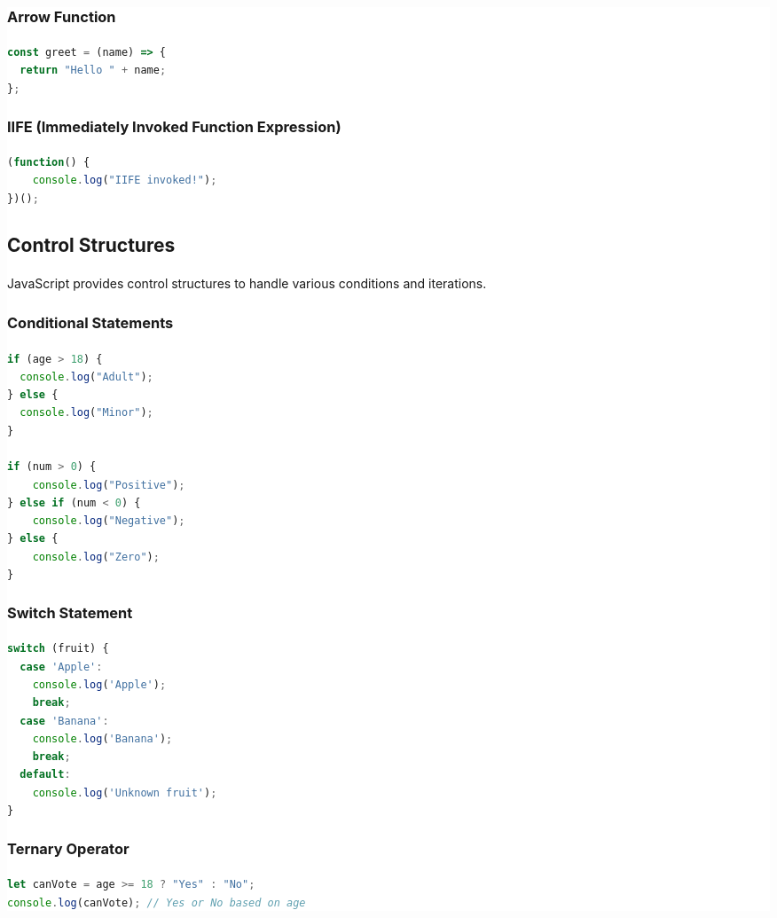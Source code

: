 ### Arrow Function
```javascript
const greet = (name) => {
  return "Hello " + name;
};
```

### IIFE (Immediately Invoked Function Expression)
```javascript
(function() {
    console.log("IIFE invoked!");
})();
```

## Control Structures
JavaScript provides control structures to handle various conditions and iterations.

### Conditional Statements
```javascript
if (age > 18) {
  console.log("Adult");
} else {
  console.log("Minor");
}

if (num > 0) {
    console.log("Positive");
} else if (num < 0) {
    console.log("Negative");
} else {
    console.log("Zero");
}
```

### Switch Statement
```javascript
switch (fruit) {
  case 'Apple':
    console.log('Apple');
    break;
  case 'Banana':
    console.log('Banana');
    break;
  default:
    console.log('Unknown fruit');
}
```

### Ternary Operator
```javascript
let canVote = age >= 18 ? "Yes" : "No";
console.log(canVote); // Yes or No based on age
```
